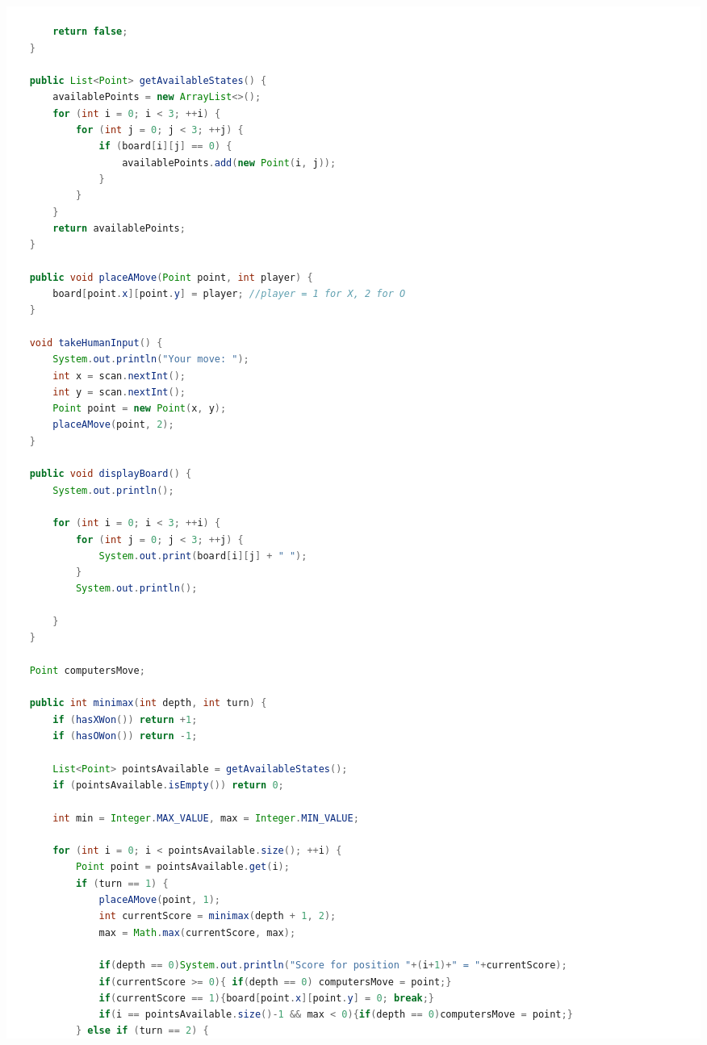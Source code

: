 ```java

        return false;
    }

    public List<Point> getAvailableStates() {
        availablePoints = new ArrayList<>();
        for (int i = 0; i < 3; ++i) {
            for (int j = 0; j < 3; ++j) {
                if (board[i][j] == 0) {
                    availablePoints.add(new Point(i, j));
                }
            }
        }
        return availablePoints;
    }

    public void placeAMove(Point point, int player) {
        board[point.x][point.y] = player; //player = 1 for X, 2 for O
    }

    void takeHumanInput() {
        System.out.println("Your move: ");
        int x = scan.nextInt();
        int y = scan.nextInt();
        Point point = new Point(x, y);
        placeAMove(point, 2);
    }

    public void displayBoard() {
        System.out.println();

        for (int i = 0; i < 3; ++i) {
            for (int j = 0; j < 3; ++j) {
                System.out.print(board[i][j] + " ");
            }
            System.out.println();

        }
    }

    Point computersMove;

    public int minimax(int depth, int turn) {
        if (hasXWon()) return +1;
        if (hasOWon()) return -1;

        List<Point> pointsAvailable = getAvailableStates();
        if (pointsAvailable.isEmpty()) return 0;

        int min = Integer.MAX_VALUE, max = Integer.MIN_VALUE;

        for (int i = 0; i < pointsAvailable.size(); ++i) {
            Point point = pointsAvailable.get(i);
            if (turn == 1) {
                placeAMove(point, 1);
                int currentScore = minimax(depth + 1, 2);
                max = Math.max(currentScore, max);

                if(depth == 0)System.out.println("Score for position "+(i+1)+" = "+currentScore);
                if(currentScore >= 0){ if(depth == 0) computersMove = point;}
                if(currentScore == 1){board[point.x][point.y] = 0; break;}
                if(i == pointsAvailable.size()-1 && max < 0){if(depth == 0)computersMove = point;}
            } else if (turn == 2) {
```